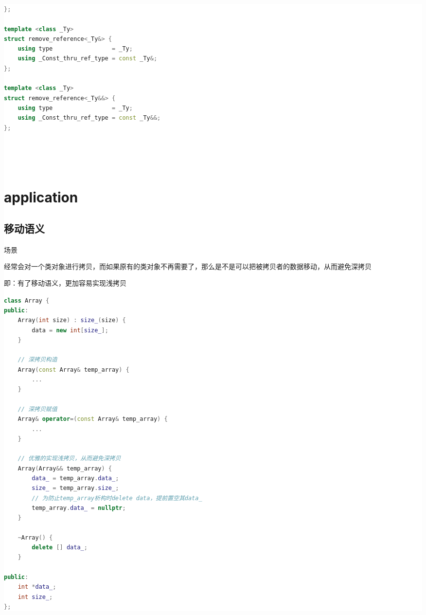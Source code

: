 ```cpp
};

template <class _Ty>
struct remove_reference<_Ty&> {
    using type                 = _Ty;
    using _Const_thru_ref_type = const _Ty&;
};

template <class _Ty>
struct remove_reference<_Ty&&> {
    using type                 = _Ty;
    using _Const_thru_ref_type = const _Ty&&;
};
```

<br/>

<br/>

<br/>

# application

## 移动语义

场景

经常会对一个类对象进行拷贝，而如果原有的类对象不再需要了，那么是不是可以把被拷贝者的数据移动，从而避免深拷贝

即：有了移动语义，更加容易实现浅拷贝

```cpp
class Array {
public:
    Array(int size) : size_(size) {
        data = new int[size_];
    }
     
    // 深拷贝构造
    Array(const Array& temp_array) {
        ...
    }
     
    // 深拷贝赋值
    Array& operator=(const Array& temp_array) {
        ...
    }
 
    // 优雅的实现浅拷贝，从而避免深拷贝
    Array(Array&& temp_array) {
        data_ = temp_array.data_;
        size_ = temp_array.size_;
        // 为防止temp_array析构时delete data，提前置空其data_      
        temp_array.data_ = nullptr;
    }

    ~Array() {
        delete [] data_;
    }
 
public:
    int *data_;
    int size_;
};
```